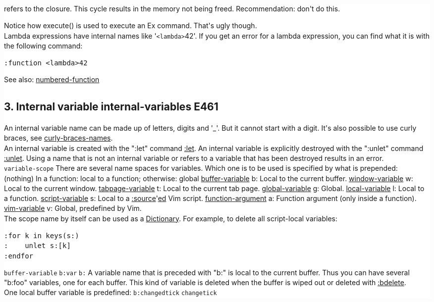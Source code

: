 refers to the closure.  This cycle results in the memory not being freed.
Recommendation: don't do this.</div>
<div class="old-help-para">Notice how execute() is used to execute an Ex command.  That's ugly though.</div>
<div class="old-help-para">Lambda expressions have internal names like '<code>&lt;lambda&gt;</code>42'.  If you get an error
for a lambda expression, you can find what it is with the following command:<pre>:function &lt;lambda&gt;42</pre>
See also: <a href="/neovim-docs-web/en/eval#numbered-function">numbered-function</a></div>
<div class="old-help-para"><h2 class="help-heading">3. Internal variable<span class="help-heading-tags">				<a name="internal-variables"></a><span class="help-tag">internal-variables</span> <a name="E461"></a><span class="help-tag">E461</span></span></h2></div>
<div class="old-help-para">An internal variable name can be made up of letters, digits and '_'.  But it
cannot start with a digit.  It's also possible to use curly braces, see
<a href="/neovim-docs-web/en/eval#curly-braces-names">curly-braces-names</a>.</div>
<div class="old-help-para">An internal variable is created with the ":let" command <a href="/neovim-docs-web/en/eval#%3Alet">:let</a>.
An internal variable is explicitly destroyed with the ":unlet" command
<a href="/neovim-docs-web/en/eval#%3Aunlet">:unlet</a>.
Using a name that is not an internal variable or refers to a variable that has
been destroyed results in an error.</div>
<div class="old-help-para">						<a name="variable-scope"></a><code class="help-tag-right">variable-scope</code>
There are several name spaces for variables.  Which one is to be used is
specified by what is prepended:</div>
<div class="old-help-para">		(nothing) In a function: local to a function; otherwise: global
<a href="/neovim-docs-web/en/eval#buffer-variable">buffer-variable</a>    b:	  Local to the current buffer.
<a href="/neovim-docs-web/en/eval#window-variable">window-variable</a>    w:	  Local to the current window.
<a href="/neovim-docs-web/en/eval#tabpage-variable">tabpage-variable</a>   t:	  Local to the current tab page.
<a href="/neovim-docs-web/en/eval#global-variable">global-variable</a>    g:	  Global.
<a href="/neovim-docs-web/en/eval#local-variable">local-variable</a>     l:	  Local to a function.
<a href="/neovim-docs-web/en/eval#script-variable">script-variable</a>    s:	  Local to a <a href="/neovim-docs-web/en/repeat#%3Asource">:source</a>'<a class="parse-error" target="_blank" title="Report bug... (parse error)" href="https://github.com/neovim/tree-sitter-vimdoc/issues/new?labels=bug&amp;title=parse+error%3A+eval.txt+&amp;body=Found+%60tree-sitter-vimdoc%60+parse+error+at%3A+https://neovim.io/doc/user/eval.html%0D%0DContext%3A%0D%0D%60%60%60%0D%7Ctabpage-variable%7C%20%20%20t%3A%09%20%20Local%20to%20the%20current%20tab%20page.%0A%7Cglobal-variable%7C%20%20%20%20g%3A%09%20%20Global.%0A%7Clocal-variable%7C%20%20%20%20%20l%3A%09%20%20Local%20to%20a%20function.%0A%7Cscript-variable%7C%20%20%20%20s%3A%09%20%20Local%20to%20a%20%7C%3Asource%7C'ed%20Vim%20script.%0A%7Cfunction-argument%7C%20%20a%3A%09%20%20Function%20argument%20(only%20inside%20a%20function).%0A%7Cvim-variable%7C%20%20%20%20%20%20%20v%3A%09%20%20Global%2C%20predefined%20by%20Vim.%0A%0D%60%60%60">ed</a> Vim script.
<a href="/neovim-docs-web/en/userfunc#function-argument">function-argument</a>  a:	  Function argument (only inside a function).
<a href="/neovim-docs-web/en/eval#vim-variable">vim-variable</a>       v:	  Global, predefined by Vim.</div>
<div class="old-help-para">The scope name by itself can be used as a <a href="/neovim-docs-web/en/eval#Dictionary">Dictionary</a>.  For example, to
delete all script-local variables:<pre>:for k in keys(s:)
:    unlet s:[k]
:endfor</pre></div>
<div class="old-help-para">						<a name="buffer-variable"></a><code class="help-tag-right">buffer-variable</code> <a name="b%3Avar"></a><code class="help-tag">b:var</code> <a name="b%3A"></a><code class="help-tag">b:</code>
A variable name that is preceded with "b:" is local to the current buffer.
Thus you can have several "b:foo" variables, one for each buffer.
This kind of variable is deleted when the buffer is wiped out or deleted with
<a href="/neovim-docs-web/en/windows#%3Abdelete">:bdelete</a>.</div>
<div class="old-help-para">One local buffer variable is predefined:
					<a name="b%3Achangedtick"></a><code class="help-tag-right">b:changedtick</code> <a name="changetick"></a><code class="help-tag">changetick</code>